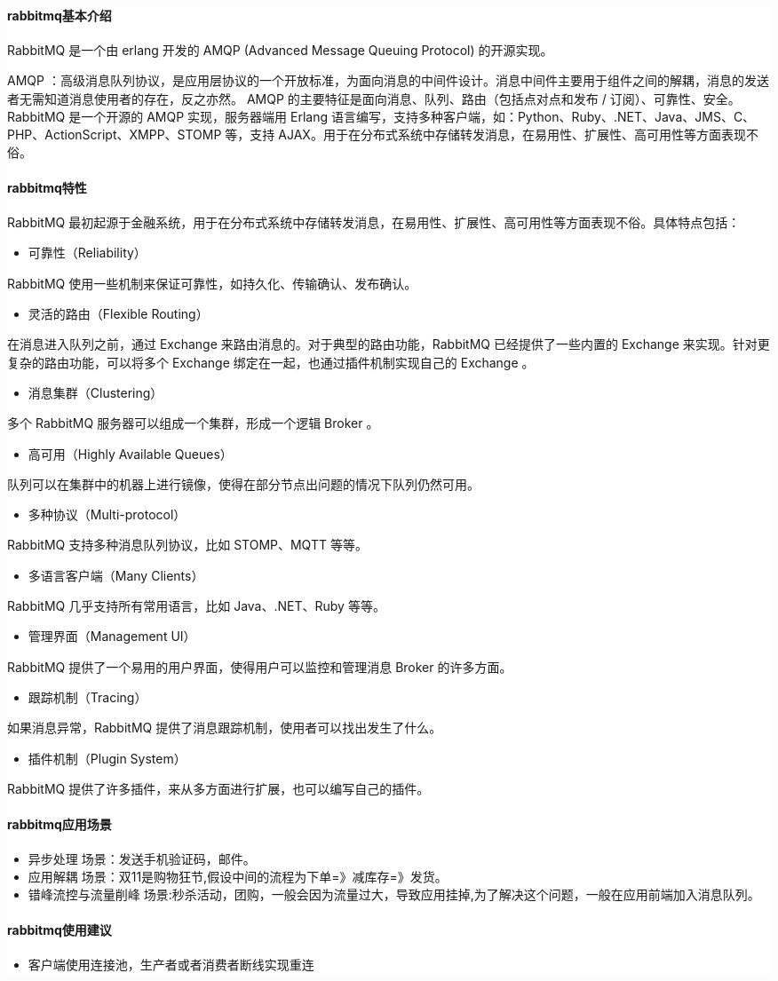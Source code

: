#### rabbitmq基本介绍

RabbitMQ 是一个由 erlang 开发的 AMQP (Advanced Message Queuing Protocol) 的开源实现。

AMQP ：高级消息队列协议，是应用层协议的一个开放标准，为面向消息的中间件设计。消息中间件主要用于组件之间的解耦，消息的发送者无需知道消息使用者的存在，反之亦然。 AMQP 的主要特征是面向消息、队列、路由（包括点对点和发布 / 订阅）、可靠性、安全。 RabbitMQ 是一个开源的 AMQP 实现，服务器端用 Erlang 语言编写，支持多种客户端，如：Python、Ruby、.NET、Java、JMS、C、PHP、ActionScript、XMPP、STOMP 等，支持 AJAX。用于在分布式系统中存储转发消息，在易用性、扩展性、高可用性等方面表现不俗。

#### rabbitmq特性

RabbitMQ 最初起源于金融系统，用于在分布式系统中存储转发消息，在易用性、扩展性、高可用性等方面表现不俗。具体特点包括：

 - 可靠性（Reliability）

RabbitMQ 使用一些机制来保证可靠性，如持久化、传输确认、发布确认。

 - 灵活的路由（Flexible Routing）

在消息进入队列之前，通过 Exchange 来路由消息的。对于典型的路由功能，RabbitMQ 已经提供了一些内置的 Exchange 来实现。针对更复杂的路由功能，可以将多个 Exchange 绑定在一起，也通过插件机制实现自己的 Exchange 。

 - 消息集群（Clustering）

多个 RabbitMQ 服务器可以组成一个集群，形成一个逻辑 Broker 。

 - 高可用（Highly Available Queues）

队列可以在集群中的机器上进行镜像，使得在部分节点出问题的情况下队列仍然可用。

 - 多种协议（Multi-protocol）

RabbitMQ 支持多种消息队列协议，比如 STOMP、MQTT 等等。

 - 多语言客户端（Many Clients）

RabbitMQ 几乎支持所有常用语言，比如 Java、.NET、Ruby 等等。

 - 管理界面（Management UI）

RabbitMQ 提供了一个易用的用户界面，使得用户可以监控和管理消息 Broker 的许多方面。

 - 跟踪机制（Tracing）

如果消息异常，RabbitMQ 提供了消息跟踪机制，使用者可以找出发生了什么。

 - 插件机制（Plugin System）

RabbitMQ 提供了许多插件，来从多方面进行扩展，也可以编写自己的插件。

#### rabbitmq应用场景

- 异步处理
  场景：发送手机验证码，邮件。
- 应用解耦
  场景：双11是购物狂节,假设中间的流程为下单=》减库存=》发货。
- 错峰流控与流量削峰
  场景:秒杀活动，团购，一般会因为流量过大，导致应用挂掉,为了解决这个问题，一般在应用前端加入消息队列。

#### rabbitmq使用建议

- 客户端使用连接池，生产者或者消费者断线实现重连

